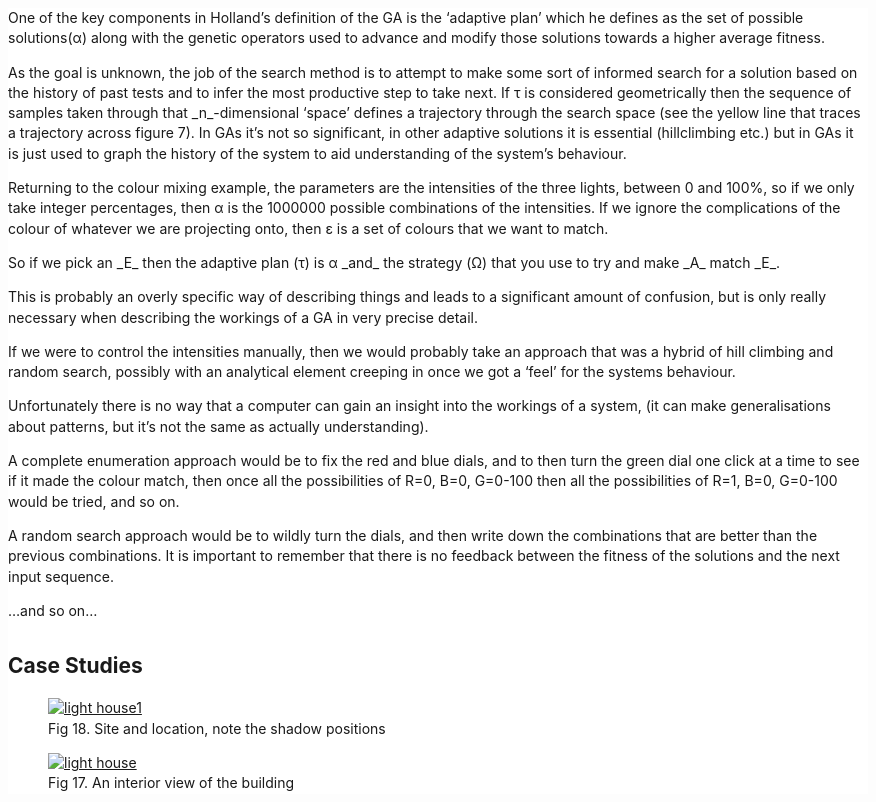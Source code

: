 <p>One of the key components in Holland’s definition of the GA is the ‘adaptive plan’ which he defines as the set of possible solutions(α) along with the genetic operators used to advance and modify those solutions towards a higher average fitness.</p>

<p>As the goal is unknown, the job of the search method is to attempt to make some sort of informed search for a solution based on the history of past tests and to infer the most productive step to take next. If τ is considered geometrically then the sequence of samples taken through that _n_-dimensional ‘space’ defines a trajectory through the search space (see the yellow line that traces a trajectory across figure 7). In GAs it’s not so significant, in other adaptive solutions it is essential (hillclimbing etc.) but in GAs it is just used to graph the history of the system to aid understanding of the system’s behaviour.</p>

<p>Returning to the colour mixing example, the parameters are the intensities of the three lights, between 0 and 100%, so if we only take integer percentages, then α is the 1000000 possible combinations of the intensities. If we ignore the complications of the colour of whatever we are projecting onto, then ε is a set of colours that we want to match.</p>

<p>So if we pick an _E_ then the adaptive plan (τ) is α _and_ the strategy (Ω) that you use to try and make _A_ match _E_.</p>

<p>This is probably an overly specific way of describing things and leads to a significant amount of confusion, but is only really necessary when describing the workings of a GA in very precise detail.</p>

<p>If we were to control the intensities manually, then we would probably take an approach that was a hybrid of hill climbing and random search, possibly with an analytical element creeping in once we got a ‘feel’ for the systems behaviour.</p>

<p>Unfortunately there is no way that a computer can gain an insight into the workings of a system, (it can make generalisations about patterns, but it’s not the same as actually understanding).</p>

<p>A complete enumeration approach would be to fix the red and blue dials, and to then turn the green dial one click at a time to see if it made the colour match, then once all the possibilities of R=0, B=0, G=0-100 then all the possibilities of R=1, B=0, G=0-100 would be tried, and so on.</p>

<p>A random search approach would be to wildly turn the dials, and then write down the combinations that are better than the previous combinations. It is important to remember that there is no feedback between the fitness of the solutions and the next input sequence.</p>

<p>…and so on…</p>

<h2>Case Studies</h2>
<figure class=" alignright">
<a href="{{ site.baseurl }}/assets/light-house1.png" rel="attachment wp-att-2333"><img src="{{ site.baseurl }}/assets/light-house1.png" alt="light house1" ></a>
<figcaption>
Fig 18. Site and location, note the shadow positions
</figcaption>

</figure>

<figure class=" alignright">
<a href="{{ site.baseurl }}/assets/light-house.png" rel="attachment wp-att-2332"><img src="{{ site.baseurl }}/assets/light-house.png" alt="light house" ></a>
<figcaption>
Fig 17. An interior view of the building
</figcaption>
</figure>
